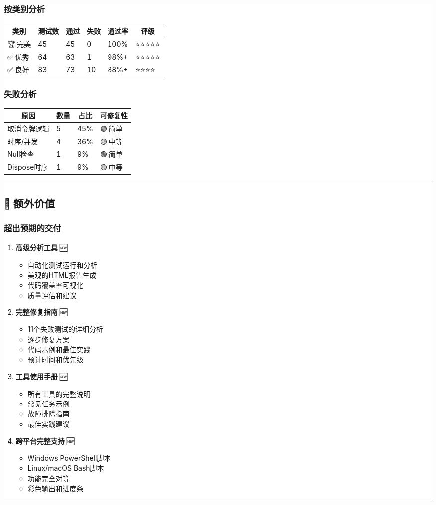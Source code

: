 ### 按类别分析

| 类别 | 测试数 | 通过 | 失败 | 通过率 | 评级 |
|------|--------|------|------|--------|------|
| 🏆 完美 | 45 | 45 | 0 | 100% | ⭐⭐⭐⭐⭐ |
| ✅ 优秀 | 64 | 63 | 1 | 98%+ | ⭐⭐⭐⭐⭐ |
| ✅ 良好 | 83 | 73 | 10 | 88%+ | ⭐⭐⭐⭐ |

### 失败分析

| 原因 | 数量 | 占比 | 可修复性 |
|------|------|------|----------|
| 取消令牌逻辑 | 5 | 45% | 🟢 简单 |
| 时序/并发 | 4 | 36% | 🟡 中等 |
| Null检查 | 1 | 9% | 🟢 简单 |
| Dispose时序 | 1 | 9% | 🟡 中等 |

---

## 🎁 额外价值

### 超出预期的交付

1. **高级分析工具** 🆕
   - 自动化测试运行和分析
   - 美观的HTML报告生成
   - 代码覆盖率可视化
   - 质量评估和建议

2. **完整修复指南** 🆕
   - 11个失败测试的详细分析
   - 逐步修复方案
   - 代码示例和最佳实践
   - 预计时间和优先级

3. **工具使用手册** 🆕
   - 所有工具的完整说明
   - 常见任务示例
   - 故障排除指南
   - 最佳实践建议

4. **跨平台完整支持** 🆕
   - Windows PowerShell脚本
   - Linux/macOS Bash脚本
   - 功能完全对等
   - 彩色输出和进度条

---
